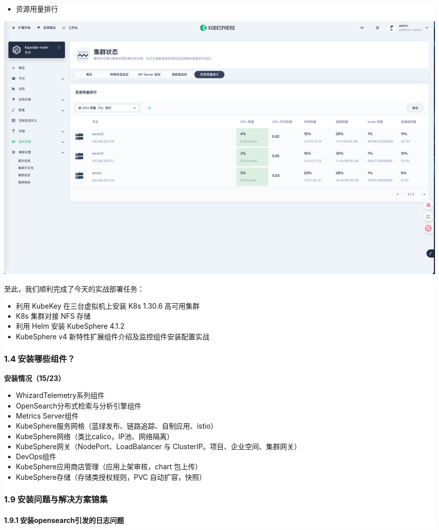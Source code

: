 - 资源用量排行

![image-20250714011708234](images/image-20250714011708234.png)

至此，我们顺利完成了今天的实战部署任务：

- 利用 KubeKey 在三台虚拟机上安装 K8s 1.30.6 高可用集群
- K8s 集群对接 NFS 存储
- 利用 Helm 安装 KubeSphere 4.1.2
- KubeSphere v4 新特性扩展组件介绍及监控组件安装配置实战

### 1.4 安装哪些组件？

**安装情况（15/23）**

- WhizardTelemetry系列组件
- OpenSearch分布式检索与分析引擎组件
- Metrics Server组件
- KubeSphere服务网格（蓝绿发布、链路追踪、自制应用、istio）
- KubeSphere网络（类比calico，IP池、网络隔离）
- KubeSphere网关（NodePort、LoadBalancer 与 ClusterIP。项目、企业空间、集群网关）
- DevOps组件
- KubeSphere应用商店管理（应用上架审核，chart 包上传）
- KubeSphere存储（存储类授权规则，PVC 自动扩容，快照）

### 1.9 安装问题与解决方案锦集

#### 1.9.1 安装opensearch引发的日志问题
